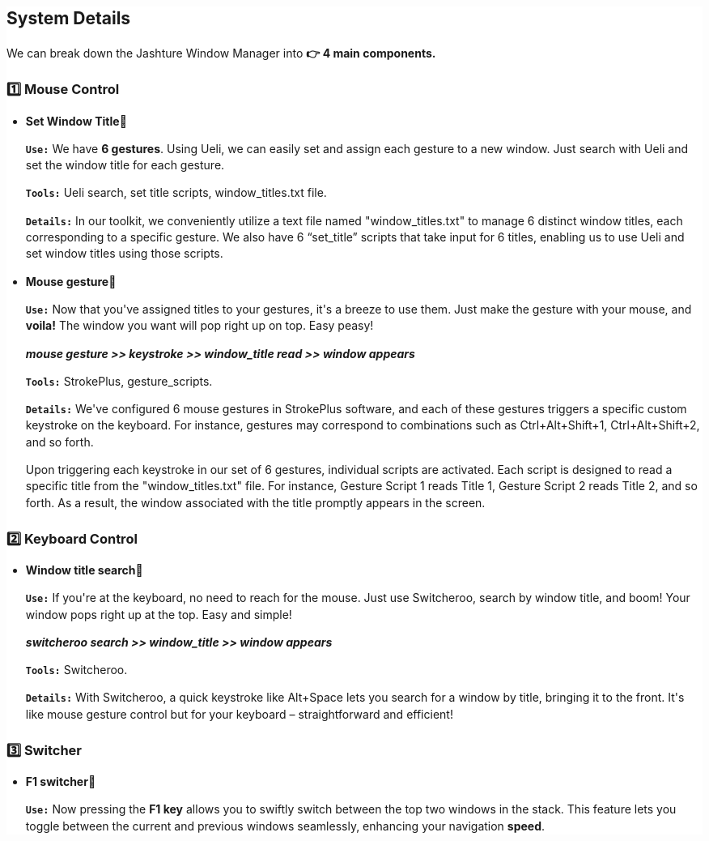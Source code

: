 
## System Details

We can break down the Jashture Window Manager into **👉 4️ main components.**

### **1️⃣ Mouse Control**

- **Set Window Title🔻**
  
    **`Use:`** We have **6 gestures**. Using Ueli, we can easily set and assign each gesture to a new window. Just search with Ueli and set the window title for each gesture.
  
    **`Tools:`** Ueli search, set title scripts, window_titles.txt file.
  
    **`Details:`** In our toolkit, we conveniently utilize a text file named "window_titles.txt" to manage 6 distinct window titles, each corresponding to a specific gesture. We also have 6 “set_title” scripts that take input for 6 titles, enabling us to use Ueli and set window titles using those scripts.

- **Mouse gesture🔻**
  
    **`Use:`** Now that you've assigned titles to your gestures, it's a breeze to use them. Just make the gesture with your mouse, and **voila!** The window you want will pop right up on top. Easy peasy!
  
    ***mouse gesture >> keystroke >> window_title read >> window appears***
  
    **`Tools:`** StrokePlus, gesture_scripts.
  
    **`Details:`** We've configured 6 mouse gestures in StrokePlus software, and each of these gestures triggers a specific custom keystroke on the keyboard. For instance, gestures may correspond to combinations such as Ctrl+Alt+Shift+1, Ctrl+Alt+Shift+2, and so forth.
  
  Upon triggering each keystroke in our set of 6 gestures, individual scripts are activated. Each script is designed to read a specific title from the "window_titles.txt" file. For instance, Gesture Script 1 reads Title 1, Gesture Script 2 reads Title 2, and so forth. As a result, the window associated with the title promptly appears in the screen.

### **2️⃣ Keyboard Control**

- **Window title search🔻**
  
    **`Use:`** If you're at the keyboard, no need to reach for the mouse. Just use Switcheroo, search by window title, and boom! Your window pops right up at the top. Easy and simple!
  
   ***switcheroo search >> window_title >> window appears***
  
    **`Tools:`** Switcheroo. 
  
    **`Details:`** With Switcheroo, a quick keystroke like Alt+Space lets you search for a window by title, bringing it to the front. It's like mouse gesture control but for your keyboard – straightforward and efficient!

### **3️⃣ Switcher**

- **F1 switcher🔻**
  
    **`Use:`** Now pressing the **F1 key** allows you to swiftly switch between the top two windows in the stack. This feature lets you toggle between the current and previous windows seamlessly, enhancing your navigation **speed**.
  